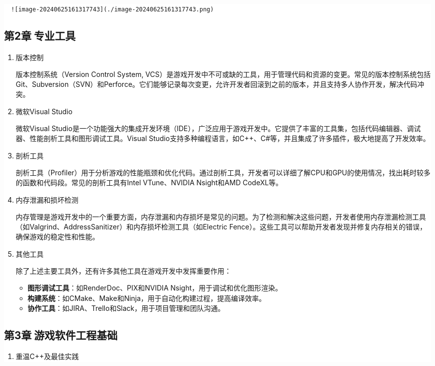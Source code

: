       ![image-20240625161317743](./image-20240625161317743.png)
   
   

## 第2章 专业工具
1. 版本控制

   版本控制系统（Version Control System, VCS）是游戏开发中不可或缺的工具，用于管理代码和资源的变更。常见的版本控制系统包括Git、Subversion（SVN）和Perforce。它们能够记录每次变更，允许开发者回滚到之前的版本，并且支持多人协作开发，解决代码冲突。

2. 微软Visual Studio

   微软Visual Studio是一个功能强大的集成开发环境（IDE），广泛应用于游戏开发中。它提供了丰富的工具集，包括代码编辑器、调试器、性能剖析工具和图形调试工具。Visual Studio支持多种编程语言，如C++、C#等，并且集成了许多插件，极大地提高了开发效率。

3. 剖析工具

   剖析工具（Profiler）用于分析游戏的性能瓶颈和优化代码。通过剖析工具，开发者可以详细了解CPU和GPU的使用情况，找出耗时较多的函数和代码段。常见的剖析工具有Intel VTune、NVIDIA Nsight和AMD CodeXL等。

4. 内存泄漏和损坏检测

   内存管理是游戏开发中的一个重要方面，内存泄漏和内存损坏是常见的问题。为了检测和解决这些问题，开发者使用内存泄漏检测工具（如Valgrind、AddressSanitizer）和内存损坏检测工具（如Electric Fence）。这些工具可以帮助开发者发现并修复内存相关的错误，确保游戏的稳定性和性能。

5. 其他工具

   除了上述主要工具外，还有许多其他工具在游戏开发中发挥重要作用：

   * **图形调试工具**：如RenderDoc、PIX和NVIDIA Nsight，用于调试和优化图形渲染。
   * **构建系统**：如CMake、Make和Ninja，用于自动化构建过程，提高编译效率。
   * **协作工具**：如JIRA、Trello和Slack，用于项目管理和团队沟通。

## 第3章 游戏软件工程基础
1. 重温C++及最佳实践

